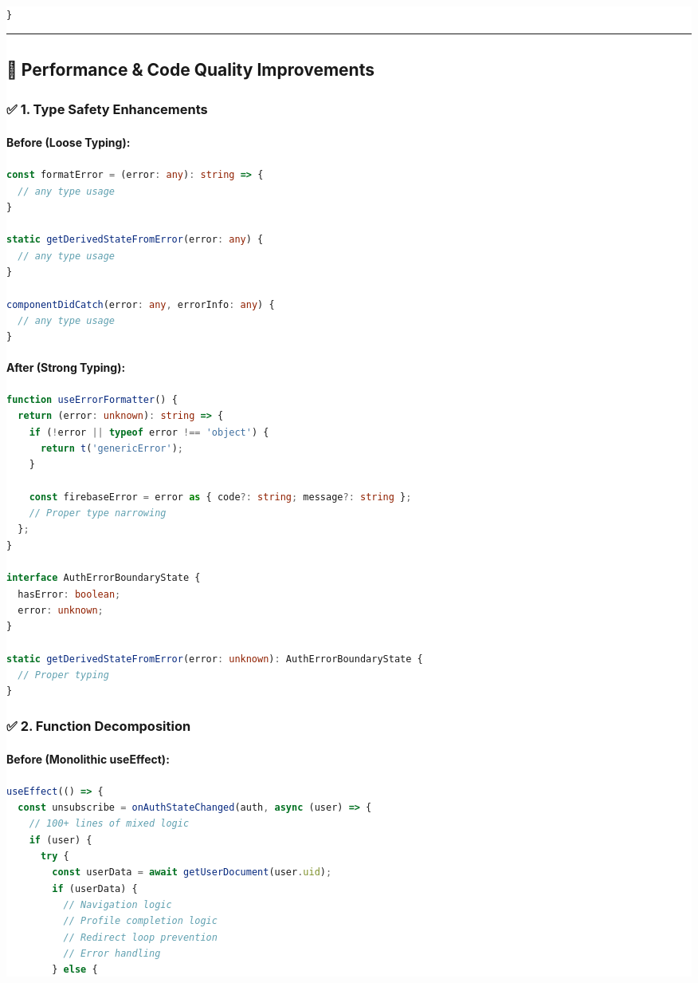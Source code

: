 ```typescript
}
```

---

## 🚀 **Performance & Code Quality Improvements**

### **✅ 1. Type Safety Enhancements**

#### **Before (Loose Typing):**
```typescript
const formatError = (error: any): string => {
  // any type usage
}

static getDerivedStateFromError(error: any) {
  // any type usage
}

componentDidCatch(error: any, errorInfo: any) {
  // any type usage
}
```

#### **After (Strong Typing):**
```typescript
function useErrorFormatter() {
  return (error: unknown): string => {
    if (!error || typeof error !== 'object') {
      return t('genericError');
    }
    
    const firebaseError = error as { code?: string; message?: string };
    // Proper type narrowing
  };
}

interface AuthErrorBoundaryState {
  hasError: boolean;
  error: unknown;
}

static getDerivedStateFromError(error: unknown): AuthErrorBoundaryState {
  // Proper typing
}
```

### **✅ 2. Function Decomposition**

#### **Before (Monolithic useEffect):**
```typescript
useEffect(() => {
  const unsubscribe = onAuthStateChanged(auth, async (user) => {
    // 100+ lines of mixed logic
    if (user) {
      try {
        const userData = await getUserDocument(user.uid);
        if (userData) {
          // Navigation logic
          // Profile completion logic
          // Redirect loop prevention
          // Error handling
        } else {
```